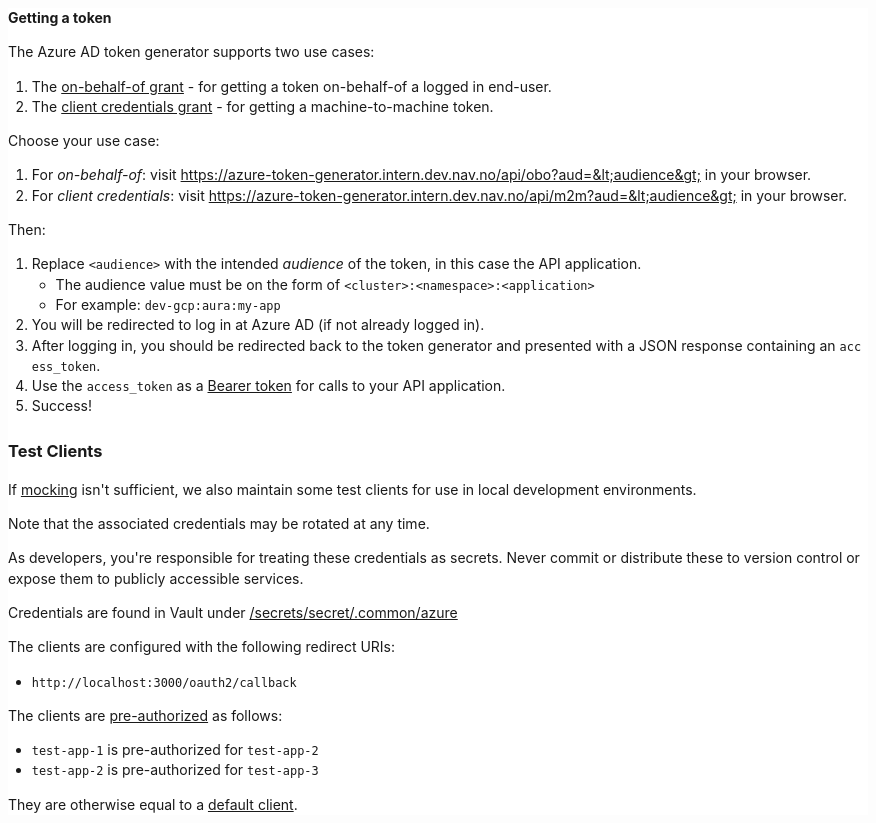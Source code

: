 **Getting a token**

The Azure AD token generator supports two use cases:

1. The [on-behalf-of grant](../azure-ad/usage.md#oauth-20-on-behalf-of-grant) - for getting a token on-behalf-of a logged in end-user.
2. The [client credentials grant](../azure-ad/usage.md#oauth-20-client-credentials-grant) - for getting a machine-to-machine token.

Choose your use case:

1. For _on-behalf-of_: visit <https://azure-token-generator.intern.dev.nav.no/api/obo?aud=&lt;audience&gt;> in your browser.
2. For _client credentials_: visit <https://azure-token-generator.intern.dev.nav.no/api/m2m?aud=&lt;audience&gt;> in your browser.

Then:

1. Replace `<audience>` with the intended _audience_ of the token, in this case the API application.
    - The audience value must be on the form of `<cluster>:<namespace>:<application>`
    - For example: `dev-gcp:aura:my-app`
2. You will be redirected to log in at Azure AD (if not already logged in).
3. After logging in, you should be redirected back to the token generator and presented with a JSON response containing an `access_token`.
4. Use the `access_token` as a [Bearer token](../concepts/tokens.md#bearer-token) for calls to your API application.
5. Success!

### Test Clients

If [mocking](../overview/development.md#mocking) isn't sufficient, we also maintain some test clients for use in local development environments.

Note that the associated credentials may be rotated at any time.

As developers, you're responsible for treating these credentials as secrets. Never commit or distribute these to
version control or expose them to publicly accessible services.

Credentials are found in Vault under [/secrets/secret/.common/azure](https://vault.adeo.no/ui/vault/secrets/secret/list/.common/azure/)

The clients are configured with the following redirect URIs:

- `http://localhost:3000/oauth2/callback`

The clients are [pre-authorized](../azure-ad/configuration.md#pre-authorization) as follows:

- `test-app-1` is pre-authorized for `test-app-2`
- `test-app-2` is pre-authorized for `test-app-3`

They are otherwise equal to a [default client](../azure-ad/configuration.md).
